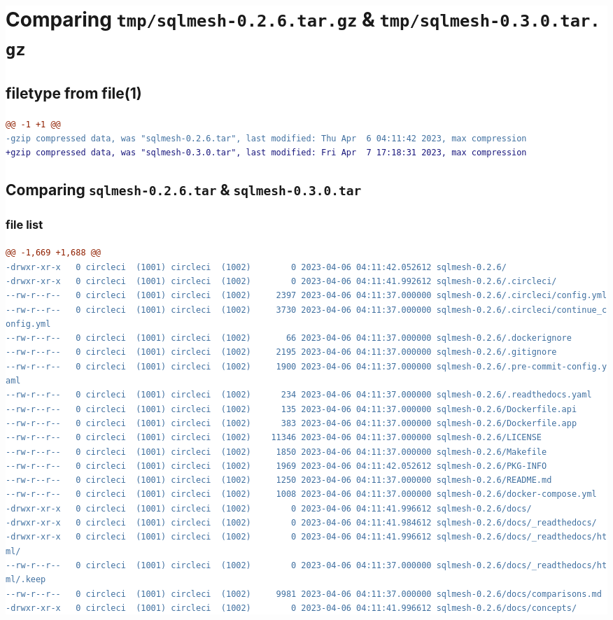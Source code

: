 # Comparing `tmp/sqlmesh-0.2.6.tar.gz` & `tmp/sqlmesh-0.3.0.tar.gz`

## filetype from file(1)

```diff
@@ -1 +1 @@
-gzip compressed data, was "sqlmesh-0.2.6.tar", last modified: Thu Apr  6 04:11:42 2023, max compression
+gzip compressed data, was "sqlmesh-0.3.0.tar", last modified: Fri Apr  7 17:18:31 2023, max compression
```

## Comparing `sqlmesh-0.2.6.tar` & `sqlmesh-0.3.0.tar`

### file list

```diff
@@ -1,669 +1,688 @@
-drwxr-xr-x   0 circleci  (1001) circleci  (1002)        0 2023-04-06 04:11:42.052612 sqlmesh-0.2.6/
-drwxr-xr-x   0 circleci  (1001) circleci  (1002)        0 2023-04-06 04:11:41.992612 sqlmesh-0.2.6/.circleci/
--rw-r--r--   0 circleci  (1001) circleci  (1002)     2397 2023-04-06 04:11:37.000000 sqlmesh-0.2.6/.circleci/config.yml
--rw-r--r--   0 circleci  (1001) circleci  (1002)     3730 2023-04-06 04:11:37.000000 sqlmesh-0.2.6/.circleci/continue_config.yml
--rw-r--r--   0 circleci  (1001) circleci  (1002)       66 2023-04-06 04:11:37.000000 sqlmesh-0.2.6/.dockerignore
--rw-r--r--   0 circleci  (1001) circleci  (1002)     2195 2023-04-06 04:11:37.000000 sqlmesh-0.2.6/.gitignore
--rw-r--r--   0 circleci  (1001) circleci  (1002)     1900 2023-04-06 04:11:37.000000 sqlmesh-0.2.6/.pre-commit-config.yaml
--rw-r--r--   0 circleci  (1001) circleci  (1002)      234 2023-04-06 04:11:37.000000 sqlmesh-0.2.6/.readthedocs.yaml
--rw-r--r--   0 circleci  (1001) circleci  (1002)      135 2023-04-06 04:11:37.000000 sqlmesh-0.2.6/Dockerfile.api
--rw-r--r--   0 circleci  (1001) circleci  (1002)      383 2023-04-06 04:11:37.000000 sqlmesh-0.2.6/Dockerfile.app
--rw-r--r--   0 circleci  (1001) circleci  (1002)    11346 2023-04-06 04:11:37.000000 sqlmesh-0.2.6/LICENSE
--rw-r--r--   0 circleci  (1001) circleci  (1002)     1850 2023-04-06 04:11:37.000000 sqlmesh-0.2.6/Makefile
--rw-r--r--   0 circleci  (1001) circleci  (1002)     1969 2023-04-06 04:11:42.052612 sqlmesh-0.2.6/PKG-INFO
--rw-r--r--   0 circleci  (1001) circleci  (1002)     1250 2023-04-06 04:11:37.000000 sqlmesh-0.2.6/README.md
--rw-r--r--   0 circleci  (1001) circleci  (1002)     1008 2023-04-06 04:11:37.000000 sqlmesh-0.2.6/docker-compose.yml
-drwxr-xr-x   0 circleci  (1001) circleci  (1002)        0 2023-04-06 04:11:41.996612 sqlmesh-0.2.6/docs/
-drwxr-xr-x   0 circleci  (1001) circleci  (1002)        0 2023-04-06 04:11:41.984612 sqlmesh-0.2.6/docs/_readthedocs/
-drwxr-xr-x   0 circleci  (1001) circleci  (1002)        0 2023-04-06 04:11:41.996612 sqlmesh-0.2.6/docs/_readthedocs/html/
--rw-r--r--   0 circleci  (1001) circleci  (1002)        0 2023-04-06 04:11:37.000000 sqlmesh-0.2.6/docs/_readthedocs/html/.keep
--rw-r--r--   0 circleci  (1001) circleci  (1002)     9981 2023-04-06 04:11:37.000000 sqlmesh-0.2.6/docs/comparisons.md
-drwxr-xr-x   0 circleci  (1001) circleci  (1002)        0 2023-04-06 04:11:41.996612 sqlmesh-0.2.6/docs/concepts/
```